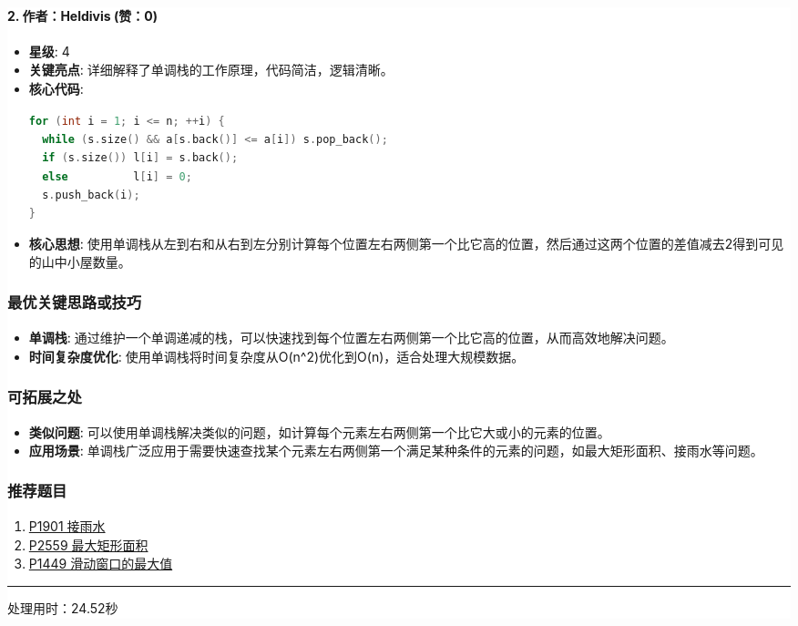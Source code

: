 #### 2. 作者：Heldivis (赞：0)
- **星级**: 4
- **关键亮点**: 详细解释了单调栈的工作原理，代码简洁，逻辑清晰。
- **核心代码**:
  ```cpp
  for (int i = 1; i <= n; ++i) {
    while (s.size() && a[s.back()] <= a[i]) s.pop_back();
    if (s.size()) l[i] = s.back();
    else          l[i] = 0;
    s.push_back(i);
  }
  ```
- **核心思想**: 使用单调栈从左到右和从右到左分别计算每个位置左右两侧第一个比它高的位置，然后通过这两个位置的差值减去2得到可见的山中小屋数量。

### 最优关键思路或技巧
- **单调栈**: 通过维护一个单调递减的栈，可以快速找到每个位置左右两侧第一个比它高的位置，从而高效地解决问题。
- **时间复杂度优化**: 使用单调栈将时间复杂度从O(n^2)优化到O(n)，适合处理大规模数据。

### 可拓展之处
- **类似问题**: 可以使用单调栈解决类似的问题，如计算每个元素左右两侧第一个比它大或小的元素的位置。
- **应用场景**: 单调栈广泛应用于需要快速查找某个元素左右两侧第一个满足某种条件的元素的问题，如最大矩形面积、接雨水等问题。

### 推荐题目
1. [P1901 接雨水](https://www.luogu.com.cn/problem/P1901)
2. [P2559 最大矩形面积](https://www.luogu.com.cn/problem/P2559)
3. [P1449 滑动窗口的最大值](https://www.luogu.com.cn/problem/P1449)

---
处理用时：24.52秒
